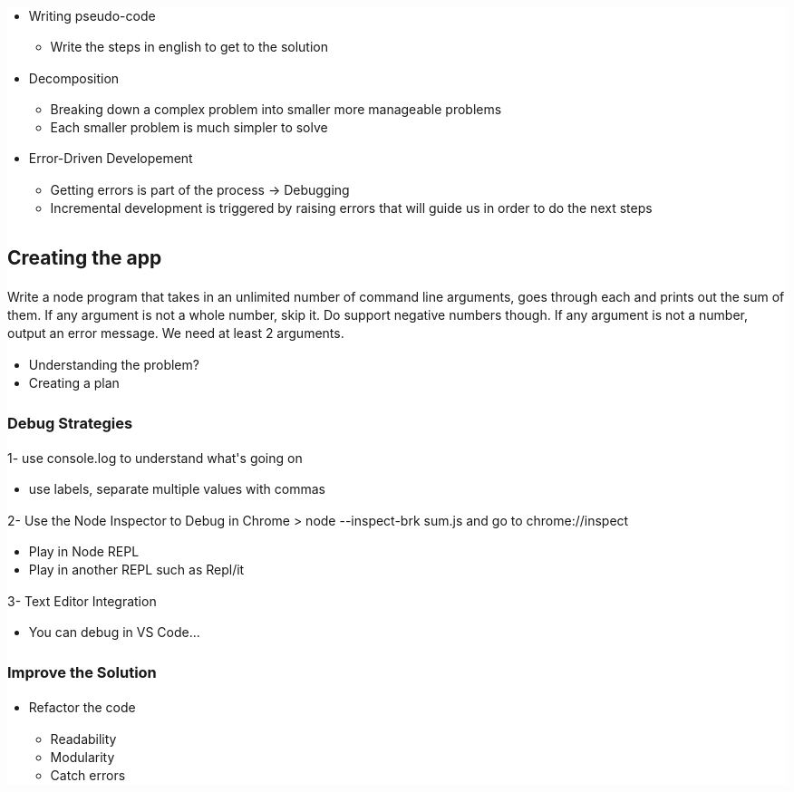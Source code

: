 - Writing pseudo-code

  - Write the steps in english to get to the solution

- Decomposition

  - Breaking down a complex problem into smaller more manageable problems
  - Each smaller problem is much simpler to solve

- Error-Driven Developement

  - Getting errors is part of the process -> Debugging
  - Incremental development is triggered by raising errors that will guide us in order to do the next steps


## Creating the app

Write a node program that takes in an unlimited number of command line arguments, goes through each and prints out the sum of them. If any argument is not a whole number, skip it. Do support negative numbers though. If any argument is not a number, output an error message. We need at least 2 arguments.

- Understanding the problem?
- Creating a plan


### Debug Strategies

1- use console.log to understand what's going on

- use labels, separate multiple values with commas

2- Use the Node Inspector to Debug in Chrome > node --inspect-brk sum.js and go to chrome://inspect

- Play in Node REPL
- Play in another REPL such as Repl/it

3- Text Editor Integration

- You can debug in VS Code...

### Improve the Solution

- Refactor the code

  - Readability
  - Modularity
  - Catch errors